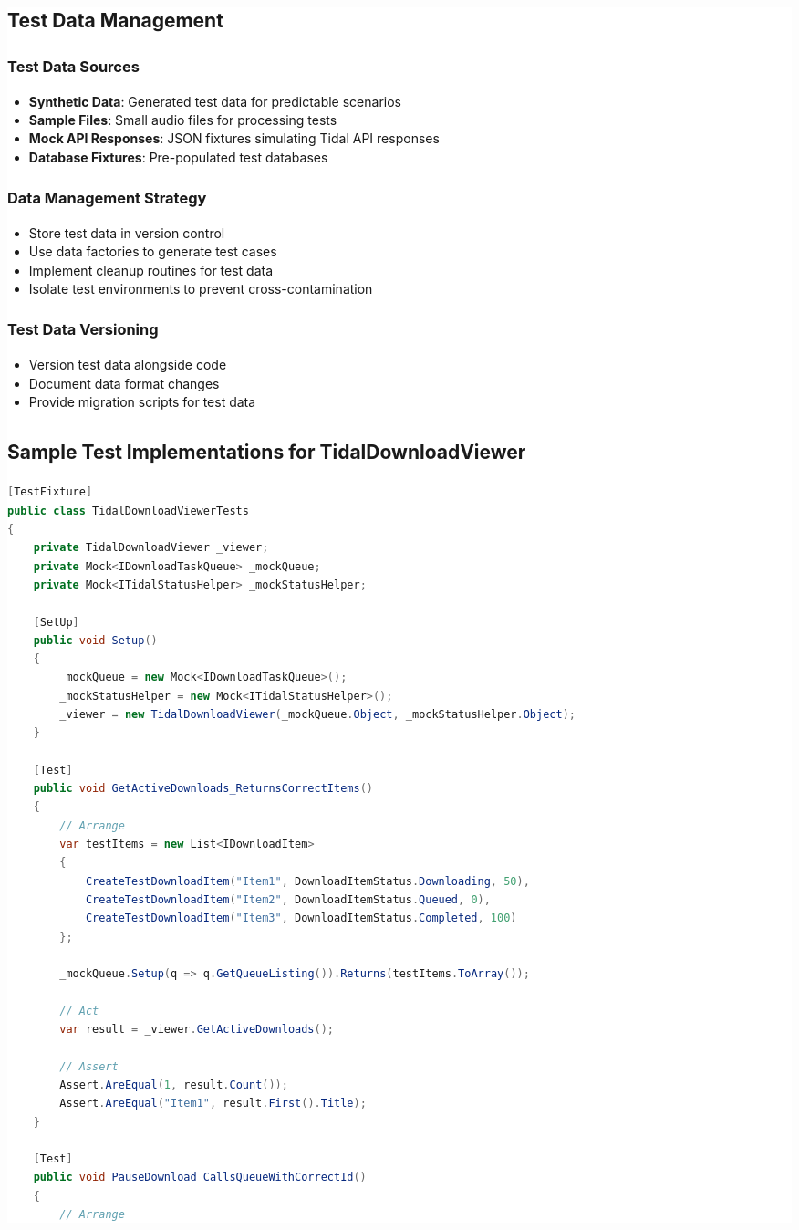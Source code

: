 ## Test Data Management

### Test Data Sources
- **Synthetic Data**: Generated test data for predictable scenarios
- **Sample Files**: Small audio files for processing tests
- **Mock API Responses**: JSON fixtures simulating Tidal API responses
- **Database Fixtures**: Pre-populated test databases

### Data Management Strategy
- Store test data in version control
- Use data factories to generate test cases
- Implement cleanup routines for test data
- Isolate test environments to prevent cross-contamination

### Test Data Versioning
- Version test data alongside code
- Document data format changes
- Provide migration scripts for test data

## Sample Test Implementations for TidalDownloadViewer

```csharp
[TestFixture]
public class TidalDownloadViewerTests
{
    private TidalDownloadViewer _viewer;
    private Mock<IDownloadTaskQueue> _mockQueue;
    private Mock<ITidalStatusHelper> _mockStatusHelper;
    
    [SetUp]
    public void Setup()
    {
        _mockQueue = new Mock<IDownloadTaskQueue>();
        _mockStatusHelper = new Mock<ITidalStatusHelper>();
        _viewer = new TidalDownloadViewer(_mockQueue.Object, _mockStatusHelper.Object);
    }
    
    [Test]
    public void GetActiveDownloads_ReturnsCorrectItems()
    {
        // Arrange
        var testItems = new List<IDownloadItem>
        {
            CreateTestDownloadItem("Item1", DownloadItemStatus.Downloading, 50),
            CreateTestDownloadItem("Item2", DownloadItemStatus.Queued, 0),
            CreateTestDownloadItem("Item3", DownloadItemStatus.Completed, 100)
        };
        
        _mockQueue.Setup(q => q.GetQueueListing()).Returns(testItems.ToArray());
        
        // Act
        var result = _viewer.GetActiveDownloads();
        
        // Assert
        Assert.AreEqual(1, result.Count());
        Assert.AreEqual("Item1", result.First().Title);
    }
    
    [Test]
    public void PauseDownload_CallsQueueWithCorrectId()
    {
        // Arrange
```
